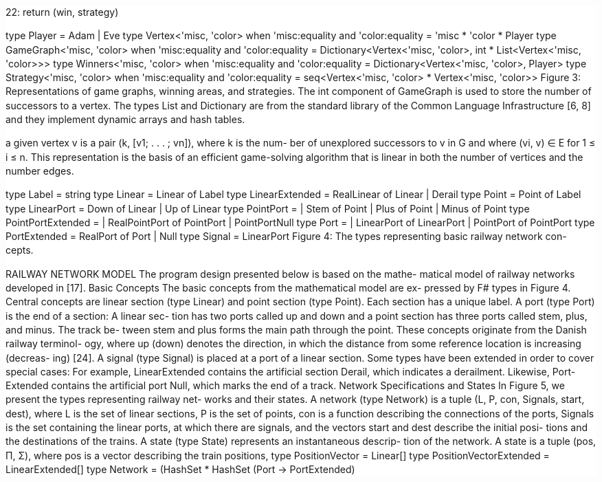 22:	return (win, strategy)



type Player = Adam | Eve type Vertex<'misc, 'color>
when 'misc:equality and 'color:equality = 'misc * 'color * Player
type GameGraph<'misc, 'color>
when 'misc:equality and 'color:equality = Dictionary<Vertex<'misc, 'color>,
int * List<Vertex<'misc, 'color>>> type Winners<'misc, 'color>
when 'misc:equality and 'color:equality = Dictionary<Vertex<'misc, 'color>, Player>
type Strategy<'misc, 'color>
when 'misc:equality and 'color:equality = seq<Vertex<'misc, 'color> * Vertex<'misc, 'color>>
Figure 3: Representations of game graphs, winning areas, and strategies. The int component of GameGraph is used to store the number of successors to a vertex. The types List and Dictionary are from the standard library of the Common Language Infrastructure [6, 8] and they implement dynamic arrays and hash tables.


a given vertex v is a pair (k, [v1; . . . ; vn]), where k is the num- ber of unexplored successors to v in G and where (vi, v) ∈ E for 1 ≤ i ≤ n. This representation is the basis of an efficient game-solving algorithm that is linear in both the number of vertices and the number edges.

type Label = string
type Linear = Linear of Label
type LinearExtended = RealLinear of Linear | Derail type Point = Point of Label
type LinearPort = Down of Linear | Up of Linear type PointPort = | Stem of Point
| Plus of Point
| Minus of Point
type PointPortExtended = | RealPointPort of PointPort
| PointPortNull type Port = | LinearPort of LinearPort
| PointPort of PointPort
type PortExtended = RealPort of Port | Null type Signal = LinearPort
Figure 4: The types representing basic railway network con- cepts.

RAILWAY NETWORK MODEL
The program design presented below is based on the mathe- matical model of railway networks developed in [17].
Basic Concepts
The basic concepts from the mathematical model are ex- pressed by F# types in Figure 4. Central concepts are linear section (type Linear) and point section (type Point). Each section has a unique label.
A port (type Port) is the end of a section: A linear sec- tion has two ports called up and down and a point section has three ports called stem, plus, and minus. The track be- tween stem and plus forms the main path through the point. These concepts originate from the Danish railway terminol- ogy, where up (down) denotes the direction, in which the distance from some reference location is increasing (decreas- ing) [24]. A signal (type Signal) is placed at a port of a linear section.
Some types have been extended in order to cover special
cases: For example, LinearExtended contains the artificial section Derail, which indicates a derailment. Likewise, Port- Extended contains the artificial port Null, which marks the end of a track.
Network Specifications and States
In Figure 5, we present the types representing railway net- works and their states. A network (type Network) is a tuple (L, P, con, Signals, start, dest), where
L is the set of linear sections,
P is the set of points,
con is a function describing the connections of the ports,
Signals is the set containing the linear ports, at which there are signals, and
the vectors start and dest describe the initial posi- tions and the destinations of the trains.
A state (type State) represents an instantaneous descrip- tion of the network. A state is a tuple (pos, Π, Σ), where
pos is a vector describing the train positions,
type PositionVector = Linear[]
type PositionVectorExtended = LinearExtended[]
type Network = (HashSet<Linear> * HashSet<Point>
(Port -> PortExtended)